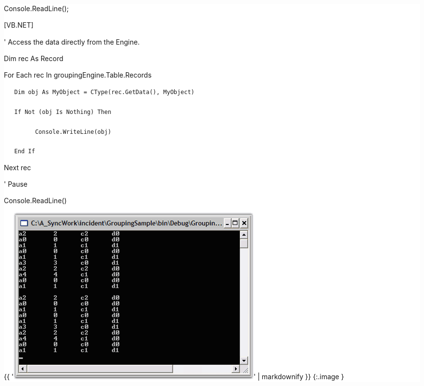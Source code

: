 Console.ReadLine(); 



[VB.NET]



' Access the data directly from the Engine.

Dim rec As Record

For Each rec In groupingEngine.Table.Records

       Dim obj As MyObject = CType(rec.GetData(), MyObject)

       If Not (obj Is Nothing) Then

             Console.WriteLine(obj)

       End If

Next rec



' Pause

Console.ReadLine() 



{{ '![](Data-Binding_images/Data-Binding_img6.png)' | markdownify }}
{:.image }


